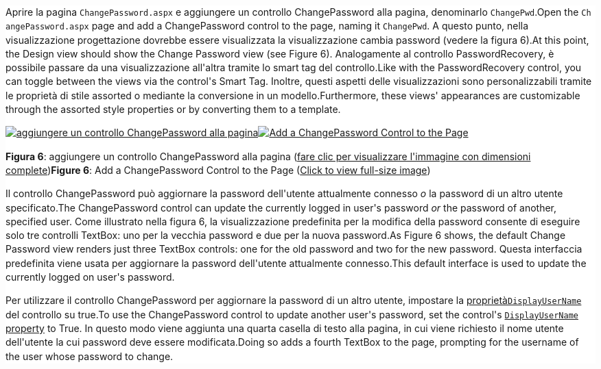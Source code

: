 <span data-ttu-id="c08a6-253">Aprire la pagina `ChangePassword.aspx` e aggiungere un controllo ChangePassword alla pagina, denominarlo `ChangePwd`.</span><span class="sxs-lookup"><span data-stu-id="c08a6-253">Open the `ChangePassword.aspx` page and add a ChangePassword control to the page, naming it `ChangePwd`.</span></span> <span data-ttu-id="c08a6-254">A questo punto, nella visualizzazione progettazione dovrebbe essere visualizzata la visualizzazione cambia password (vedere la figura 6).</span><span class="sxs-lookup"><span data-stu-id="c08a6-254">At this point, the Design view should show the Change Password view (see Figure 6).</span></span> <span data-ttu-id="c08a6-255">Analogamente al controllo PasswordRecovery, è possibile passare da una visualizzazione all'altra tramite lo smart tag del controllo.</span><span class="sxs-lookup"><span data-stu-id="c08a6-255">Like with the PasswordRecovery control, you can toggle between the views via the control's Smart Tag.</span></span> <span data-ttu-id="c08a6-256">Inoltre, questi aspetti delle visualizzazioni sono personalizzabili tramite le proprietà di stile assorted o mediante la conversione in un modello.</span><span class="sxs-lookup"><span data-stu-id="c08a6-256">Furthermore, these views' appearances are customizable through the assorted style properties or by converting them to a template.</span></span>

<span data-ttu-id="c08a6-257">[![aggiungere un controllo ChangePassword alla pagina](recovering-and-changing-passwords-cs/_static/image17.png)](recovering-and-changing-passwords-cs/_static/image16.png)</span><span class="sxs-lookup"><span data-stu-id="c08a6-257">[![Add a ChangePassword Control to the Page](recovering-and-changing-passwords-cs/_static/image17.png)](recovering-and-changing-passwords-cs/_static/image16.png)</span></span>

<span data-ttu-id="c08a6-258">**Figura 6**: aggiungere un controllo ChangePassword alla pagina ([fare clic per visualizzare l'immagine con dimensioni complete](recovering-and-changing-passwords-cs/_static/image18.png))</span><span class="sxs-lookup"><span data-stu-id="c08a6-258">**Figure 6**: Add a ChangePassword Control to the Page  ([Click to view full-size image](recovering-and-changing-passwords-cs/_static/image18.png))</span></span>

<span data-ttu-id="c08a6-259">Il controllo ChangePassword può aggiornare la password dell'utente attualmente connesso *o* la password di un altro utente specificato.</span><span class="sxs-lookup"><span data-stu-id="c08a6-259">The ChangePassword control can update the currently logged in user's password *or* the password of another, specified user.</span></span> <span data-ttu-id="c08a6-260">Come illustrato nella figura 6, la visualizzazione predefinita per la modifica della password consente di eseguire solo tre controlli TextBox: uno per la vecchia password e due per la nuova password.</span><span class="sxs-lookup"><span data-stu-id="c08a6-260">As Figure 6 shows, the default Change Password view renders just three TextBox controls: one for the old password and two for the new password.</span></span> <span data-ttu-id="c08a6-261">Questa interfaccia predefinita viene usata per aggiornare la password dell'utente attualmente connesso.</span><span class="sxs-lookup"><span data-stu-id="c08a6-261">This default interface is used to update the currently logged on user's password.</span></span>

<span data-ttu-id="c08a6-262">Per utilizzare il controllo ChangePassword per aggiornare la password di un altro utente, impostare la [proprietà`DisplayUserName`](https://msdn.microsoft.com/library/system.web.ui.webcontrols.changepassword.displayusername.aspx) del controllo su true.</span><span class="sxs-lookup"><span data-stu-id="c08a6-262">To use the ChangePassword control to update another user's password, set the control's [`DisplayUserName` property](https://msdn.microsoft.com/library/system.web.ui.webcontrols.changepassword.displayusername.aspx) to True.</span></span> <span data-ttu-id="c08a6-263">In questo modo viene aggiunta una quarta casella di testo alla pagina, in cui viene richiesto il nome utente dell'utente la cui password deve essere modificata.</span><span class="sxs-lookup"><span data-stu-id="c08a6-263">Doing so adds a fourth TextBox to the page, prompting for the username of the user whose password to change.</span></span>
